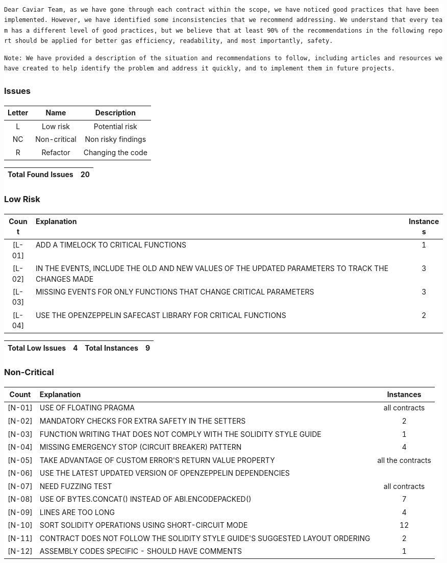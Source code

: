 `Dear Caviar Team, as we have gone through each contract within the scope, we have noticed good practices that have been implemented. However, we have identified some inconsistencies that we recommend addressing. We understand that every team has a different level of good practices, but we believe that at least 90% of the recommendations in the following report should be applied for better gas efficiency, readability, and most importantly, safety.`

`Note: We have provided a description of the situation and recommendations to follow, including articles and resources we have created to help identify the problem and address it quickly, and to implement them in future projects.`

### Issues
| Letter | Name | Description |
|:--:|:-------:|:-------:|
| L  | Low risk | Potential risk |
| NC |  Non-critical | Non risky findings |
| R  | Refactor | Changing the code |

| Total Found Issues | 20 |
|:--:|:--:|

### Low Risk
| Count | Explanation | Instances |
|:--:|:-------|:--:|
| [L-01] | ADD A TIMELOCK TO CRITICAL FUNCTIONS | 1 |
| [L-02] | IN THE EVENTS, INCLUDE THE OLD AND NEW VALUES OF THE UPDATED PARAMETERS TO TRACK THE CHANGES MADE  | 3 |
| [L-03] | MISSING EVENTS FOR ONLY FUNCTIONS THAT CHANGE CRITICAL PARAMETERS | 3 |
| [L-04] | USE THE OPENZEPPELIN SAFECAST LIBRARY FOR CRITICAL FUNCTIONS | 2 |

| Total Low Issues | 4 | Total Instances | 9 |
|:--:|:--:|:--:|--:|

### Non-Critical
| Count | Explanation | Instances |
|:--:|:-------|:--:|
| [N-01] | USE OF FLOATING PRAGMA | all contracts |
| [N-02] | MANDATORY CHECKS FOR EXTRA SAFETY IN THE SETTERS  | 2 |
| [N-03] | FUNCTION WRITING THAT DOES NOT COMPLY WITH THE SOLIDITY STYLE GUIDE | 1 |
| [N-04] | MISSING EMERGENCY STOP (CIRCUIT BREAKER) PATTERN | 4 |
| [N-05] | TAKE ADVANTAGE OF CUSTOM ERROR'S RETURN VALUE PROPERTY | all the contracts |
| [N-06] | USE THE LATEST UPDATED VERSION OF OPENZEPPELIN DEPENDENCIES | |
| [N-07] | NEED FUZZING TEST | all contracts |
| [N-08] | USE OF BYTES.CONCAT() INSTEAD OF ABI.ENCODEPACKED() | 7 |
| [N-09] | LINES ARE TOO LONG | 4 |
| [N-10] | SORT SOLIDITY OPERATIONS USING SHORT-CIRCUIT MODE | 12 |
| [N-11] | CONTRACT DOES NOT FOLLOW THE SOLIDITY STYLE GUIDE'S SUGGESTED LAYOUT ORDERING | 2 |
| [N-12] | ASSEMBLY CODES SPECIFIC - SHOULD HAVE COMMENTS | 1 |
